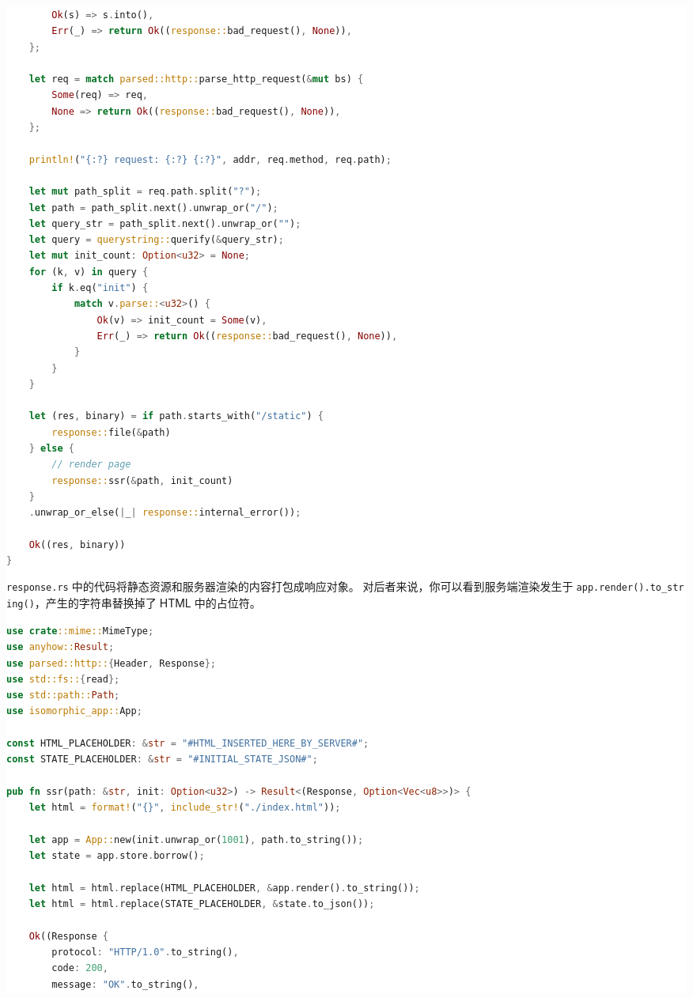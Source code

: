 ```rust
        Ok(s) => s.into(),
        Err(_) => return Ok((response::bad_request(), None)),
    };

    let req = match parsed::http::parse_http_request(&mut bs) {
        Some(req) => req,
        None => return Ok((response::bad_request(), None)),
    };

    println!("{:?} request: {:?} {:?}", addr, req.method, req.path);

    let mut path_split = req.path.split("?");
    let path = path_split.next().unwrap_or("/");
    let query_str = path_split.next().unwrap_or("");
    let query = querystring::querify(&query_str);
    let mut init_count: Option<u32> = None;
    for (k, v) in query {
        if k.eq("init") {
            match v.parse::<u32>() {
                Ok(v) => init_count = Some(v),
                Err(_) => return Ok((response::bad_request(), None)),
            }
        }
    }

    let (res, binary) = if path.starts_with("/static") {
        response::file(&path)
    } else {
        // render page
        response::ssr(&path, init_count)
    }
    .unwrap_or_else(|_| response::internal_error());

    Ok((res, binary))
}
```

`response.rs` 中的代码将静态资源和服务器渲染的内容打包成响应对象。
对后者来说，你可以看到服务端渲染发生于 `app.render().to_string()`，产生的字符串替换掉了 HTML 中的占位符。 

```rust
use crate::mime::MimeType;
use anyhow::Result;
use parsed::http::{Header, Response};
use std::fs::{read};
use std::path::Path;
use isomorphic_app::App;

const HTML_PLACEHOLDER: &str = "#HTML_INSERTED_HERE_BY_SERVER#";
const STATE_PLACEHOLDER: &str = "#INITIAL_STATE_JSON#";

pub fn ssr(path: &str, init: Option<u32>) -> Result<(Response, Option<Vec<u8>>)> {
    let html = format!("{}", include_str!("./index.html"));

    let app = App::new(init.unwrap_or(1001), path.to_string());
    let state = app.store.borrow();

    let html = html.replace(HTML_PLACEHOLDER, &app.render().to_string());
    let html = html.replace(STATE_PLACEHOLDER, &state.to_json());

    Ok((Response {
        protocol: "HTTP/1.0".to_string(),
        code: 200,
        message: "OK".to_string(),
```